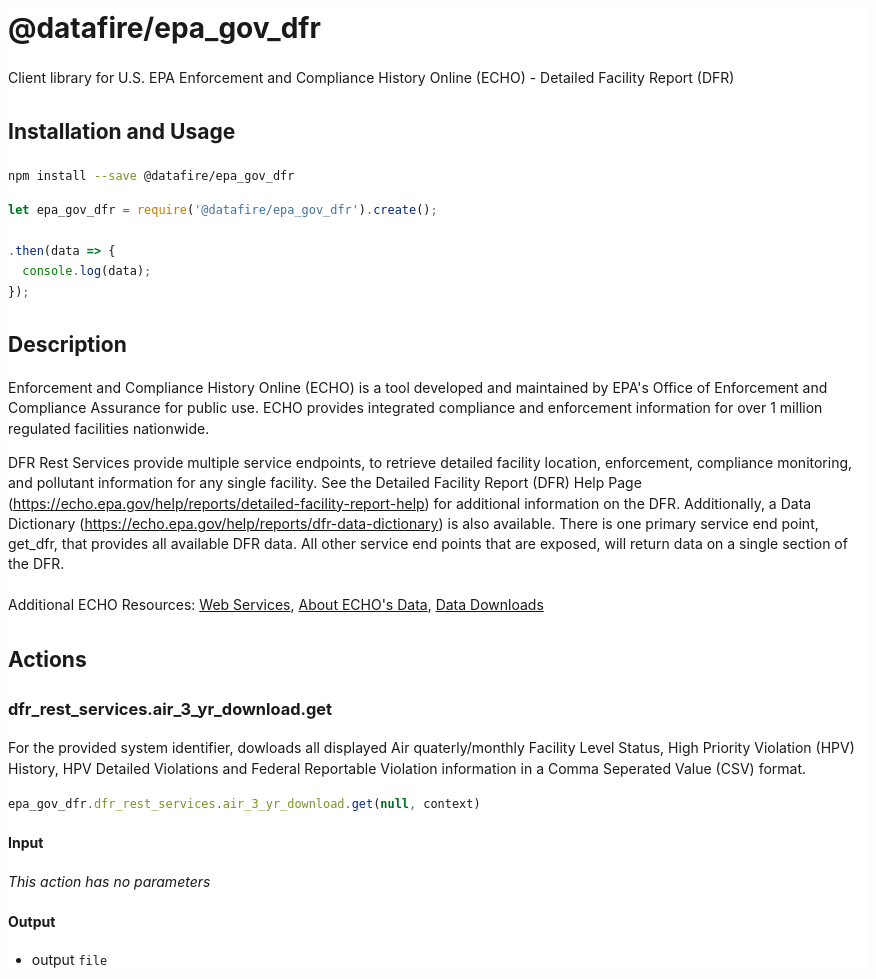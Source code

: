 # @datafire/epa_gov_dfr

Client library for U.S. EPA Enforcement and Compliance History Online (ECHO) - Detailed Facility Report (DFR)

## Installation and Usage
```bash
npm install --save @datafire/epa_gov_dfr
```
```js
let epa_gov_dfr = require('@datafire/epa_gov_dfr').create();

.then(data => {
  console.log(data);
});
```

## Description

Enforcement and Compliance History Online (ECHO) is a tool developed and maintained by EPA's Office of Enforcement and Compliance Assurance for public use. ECHO provides integrated compliance and enforcement information for over 1 million regulated facilities nationwide.

DFR Rest Services provide multiple service endpoints, to retrieve detailed facility location, enforcement, compliance monitoring, and pollutant information for any single facility.  See the Detailed Facility Report (DFR) Help Page (https://echo.epa.gov/help/reports/detailed-facility-report-help) for additional information on the DFR.  Additionally, a Data Dictionary (https://echo.epa.gov/help/reports/dfr-data-dictionary) is also available. 
There is one primary service end point, get_dfr, that provides all available DFR data.  All other service end points that are exposed, will return data on a single section of the DFR.    
\
Additional ECHO Resources:   <a href="https://echo.epa.gov/tools/web-services">Web Services</a>, <a href="https://echo.epa.gov/resources/echo-data/about-the-data">About ECHO's Data</a>, <a href="https://echo.epa.gov/tools/data-downloads">Data Downloads</a>
 

## Actions

### dfr_rest_services.air_3_yr_download.get
For the provided system identifier, dowloads all displayed Air quaterly/monthly Facility Level Status, High Priority Violation (HPV) History, HPV Detailed Violations and Federal Reportable Violation  information in a Comma Seperated Value (CSV) format.


```js
epa_gov_dfr.dfr_rest_services.air_3_yr_download.get(null, context)
```

#### Input
*This action has no parameters*

#### Output
* output `file`

